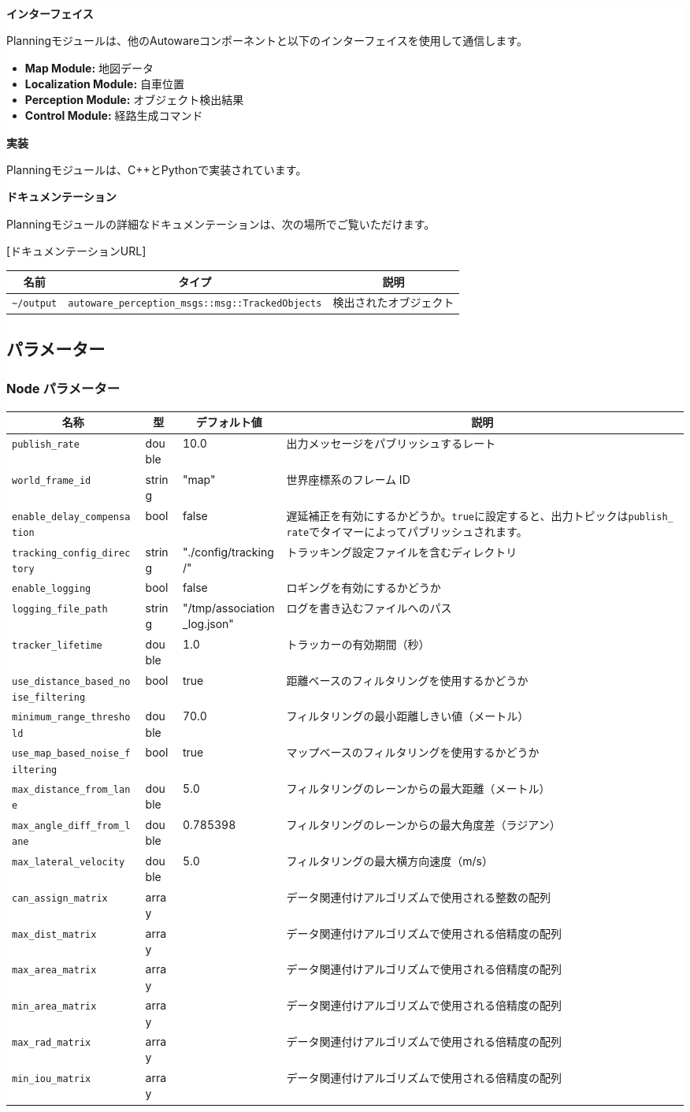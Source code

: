 **インターフェイス**

Planningモジュールは、他のAutowareコンポーネントと以下のインターフェイスを使用して通信します。

* **Map Module:** 地図データ
* **Localization Module:** 自車位置
* **Perception Module:** オブジェクト検出結果
* **Control Module:** 経路生成コマンド

**実装**

Planningモジュールは、C++とPythonで実装されています。

**ドキュメンテーション**

Planningモジュールの詳細なドキュメンテーションは、次の場所でご覧いただけます。

[ドキュメンテーションURL]

| 名前 | タイプ | 説明 |
|---|---|---|
| `~/output` | `autoware_perception_msgs::msg::TrackedObjects` | 検出されたオブジェクト |

## パラメーター

### Node パラメーター

| 名称                               | 型   | デフォルト値               | 説明                                                                                                     |
| ----------------------------------- | ------ | --------------------------- | --------------------------------------------------------------------------------------------------------------- |
| `publish_rate`                       | double | 10.0                        | 出力メッセージをパブリッシュするレート                                                                      |
| `world_frame_id`                     | string | "map"                       | 世界座標系のフレーム ID                                                                                  |
| `enable_delay_compensation`          | bool   | false                       | 遅延補正を有効にするかどうか。`true`に設定すると、出力トピックは`publish_rate`でタイマーによってパブリッシュされます。 |
| `tracking_config_directory`          | string | "./config/tracking/"        | トラッキング設定ファイルを含むディレクトリ                                                                 |
| `enable_logging`                     | bool   | false                       | ロギングを有効にするかどうか                                                                               |
| `logging_file_path`                  | string | "/tmp/association_log.json" | ログを書き込むファイルへのパス                                                                             |
| `tracker_lifetime`                   | double | 1.0                         | トラッカーの有効期間（秒）                                                                                  |
| `use_distance_based_noise_filtering` | bool   | true                        | 距離ベースのフィルタリングを使用するかどうか                                                               |
| `minimum_range_threshold`            | double | 70.0                        | フィルタリングの最小距離しきい値（メートル）                                                               |
| `use_map_based_noise_filtering`      | bool   | true                        | マップベースのフィルタリングを使用するかどうか                                                               |
| `max_distance_from_lane`             | double | 5.0                         | フィルタリングのレーンからの最大距離（メートル）                                                             |
| `max_angle_diff_from_lane`           | double | 0.785398                    | フィルタリングのレーンからの最大角度差（ラジアン）                                                           |
| `max_lateral_velocity`               | double | 5.0                         | フィルタリングの最大横方向速度（m/s）                                                                   |
| `can_assign_matrix`                  | array  |                             | データ関連付けアルゴリズムで使用される整数の配列                                                           |
| `max_dist_matrix`                    | array  |                             | データ関連付けアルゴリズムで使用される倍精度の配列                                                        |
| `max_area_matrix`                    | array  |                             | データ関連付けアルゴリズムで使用される倍精度の配列                                                        |
| `min_area_matrix`                    | array  |                             | データ関連付けアルゴリズムで使用される倍精度の配列                                                        |
| `max_rad_matrix`                     | array  |                             | データ関連付けアルゴリズムで使用される倍精度の配列                                                        |
| `min_iou_matrix`                     | array  |                             | データ関連付けアルゴリズムで使用される倍精度の配列                                                        |
